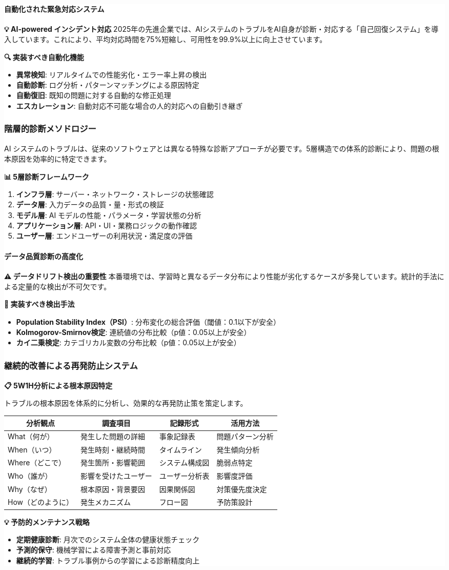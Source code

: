 #### 自動化された緊急対応システム

**💡 AI-powered インシデント対応**
2025年の先進企業では、AIシステムのトラブルをAI自身が診断・対応する「自己回復システム」を導入しています。これにより、平均対応時間を75%短縮し、可用性を99.9%以上に向上させています。

**🔍 実装すべき自動化機能**
- **異常検知**: リアルタイムでの性能劣化・エラー率上昇の検出
- **自動診断**: ログ分析・パターンマッチングによる原因特定
- **自動復旧**: 既知の問題に対する自動的な修正処理
- **エスカレーション**: 自動対応不可能な場合の人的対応への自動引き継ぎ

### 階層的診断メソドロジー

AI システムのトラブルは、従来のソフトウェアとは異なる特殊な診断アプローチが必要です。5層構造での体系的診断により、問題の根本原因を効率的に特定できます。

**📊 5層診断フレームワーク**

1. **インフラ層**: サーバー・ネットワーク・ストレージの状態確認
2. **データ層**: 入力データの品質・量・形式の検証
3. **モデル層**: AI モデルの性能・パラメータ・学習状態の分析
4. **アプリケーション層**: API・UI・業務ロジックの動作確認
5. **ユーザー層**: エンドユーザーの利用状況・満足度の評価

#### データ品質診断の高度化

**⚠️ データドリフト検出の重要性**
本番環境では、学習時と異なるデータ分布により性能が劣化するケースが多発しています。統計的手法による定量的な検出が不可欠です。

**🎯 実装すべき検出手法**
- **Population Stability Index（PSI）**: 分布変化の総合評価（閾値：0.1以下が安全）
- **Kolmogorov-Smirnov検定**: 連続値の分布比較（p値：0.05以上が安全）
- **カイ二乗検定**: カテゴリカル変数の分布比較（p値：0.05以上が安全）

### 継続的改善による再発防止システム

**📋 5W1H分析による根本原因特定**

トラブルの根本原因を体系的に分析し、効果的な再発防止策を策定します。

| 分析観点 | 調査項目 | 記録形式 | 活用方法 |
|---------|---------|---------|---------|
| What（何が） | 発生した問題の詳細 | 事象記録表 | 問題パターン分析 |
| When（いつ） | 発生時刻・継続時間 | タイムライン | 発生傾向分析 |
| Where（どこで） | 発生箇所・影響範囲 | システム構成図 | 脆弱点特定 |
| Who（誰が） | 影響を受けたユーザー | ユーザー分析表 | 影響度評価 |
| Why（なぜ） | 根本原因・背景要因 | 因果関係図 | 対策優先度決定 |
| How（どのように） | 発生メカニズム | フロー図 | 予防策設計 |

**💡 予防的メンテナンス戦略**
- **定期健康診断**: 月次でのシステム全体の健康状態チェック
- **予測的保守**: 機械学習による障害予測と事前対応
- **継続的学習**: トラブル事例からの学習による診断精度向上
